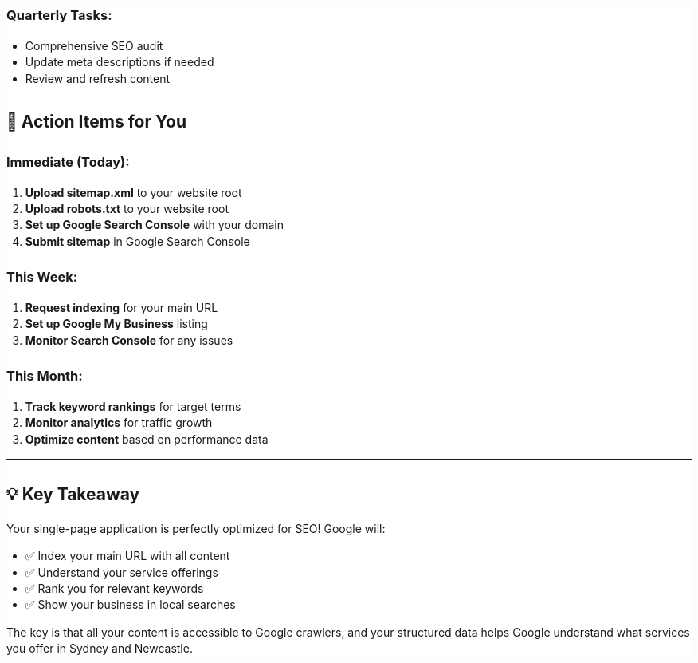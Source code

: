 ### Quarterly Tasks:
- Comprehensive SEO audit
- Update meta descriptions if needed
- Review and refresh content

## 🎯 Action Items for You

### Immediate (Today):
1. **Upload sitemap.xml** to your website root
2. **Upload robots.txt** to your website root
3. **Set up Google Search Console** with your domain
4. **Submit sitemap** in Google Search Console

### This Week:
1. **Request indexing** for your main URL
2. **Set up Google My Business** listing
3. **Monitor Search Console** for any issues

### This Month:
1. **Track keyword rankings** for target terms
2. **Monitor analytics** for traffic growth
3. **Optimize content** based on performance data

---

## 💡 Key Takeaway

Your single-page application is perfectly optimized for SEO! Google will:
- ✅ Index your main URL with all content
- ✅ Understand your service offerings
- ✅ Rank you for relevant keywords
- ✅ Show your business in local searches

The key is that all your content is accessible to Google crawlers, and your structured data helps Google understand what services you offer in Sydney and Newcastle.
